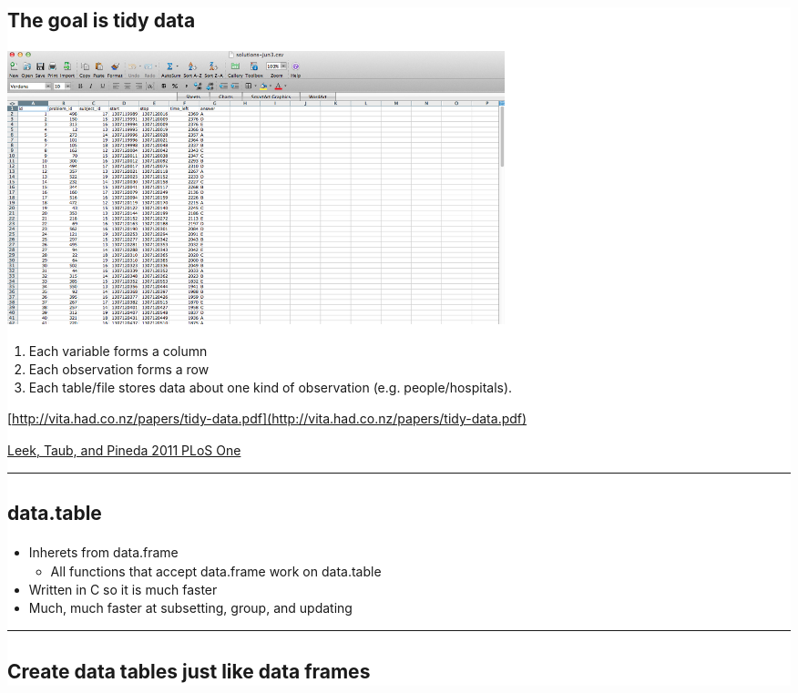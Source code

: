 
## The goal is tidy data

<img class=center src="../../assets/img/01_DataScientistToolbox/excel.png" height=300 />


1. Each variable forms a column
2. Each observation forms a row
3. Each table/file stores data about one kind of observation (e.g. people/hospitals).


[http://vita.had.co.nz/papers/tidy-data.pdf](http://vita.had.co.nz/papers/tidy-data.pdf)

[Leek, Taub, and Pineda 2011 PLoS One](http://www.plosone.org/article/info%3Adoi%2F10.1371%2Fjournal.pone.0026895)

---

## data.table

* Inherets from data.frame
  * All functions that accept data.frame work on data.table
* Written in C so it is much faster
* Much, much faster at subsetting, group, and updating
 

---

## Create data tables just like data frames
